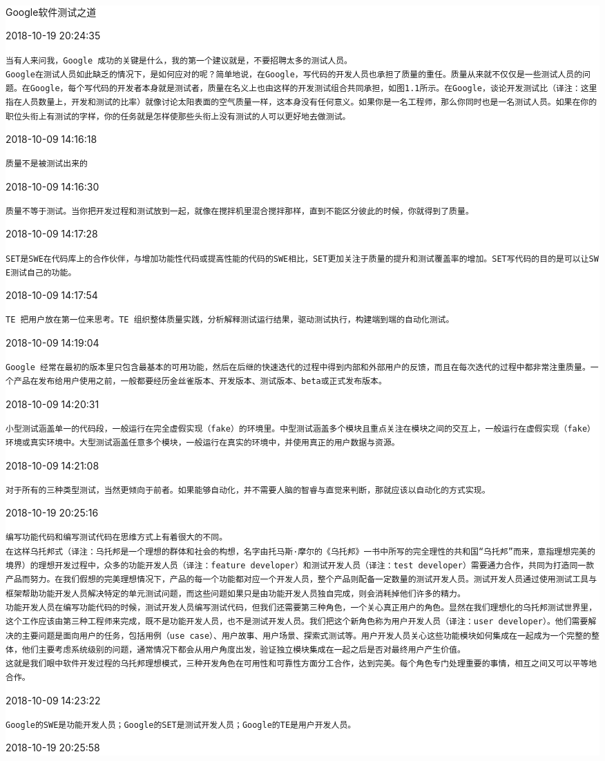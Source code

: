 Google软件测试之道

2018-10-19 20:24:35

```
当有人来问我，Google 成功的关键是什么，我的第一个建议就是，不要招聘太多的测试人员。
Google在测试人员如此缺乏的情况下，是如何应对的呢？简单地说，在Google，写代码的开发人员也承担了质量的重任。质量从来就不仅仅是一些测试人员的问题。在Google，每个写代码的开发者本身就是测试者，质量在名义上也由这样的开发测试组合共同承担，如图1.1所示。在Google，谈论开发测试比（译注：这里指在人员数量上，开发和测试的比率）就像讨论太阳表面的空气质量一样，这本身没有任何意义。如果你是一名工程师，那么你同时也是一名测试人员。如果在你的职位头衔上有测试的字样，你的任务就是怎样使那些头衔上没有测试的人可以更好地去做测试。
```

2018-10-09 14:16:18

    质量不是被测试出来的

2018-10-09 14:16:30


    质量不等于测试。当你把开发过程和测试放到一起，就像在搅拌机里混合搅拌那样，直到不能区分彼此的时候，你就得到了质量。

2018-10-09 14:17:28


    SET是SWE在代码库上的合作伙伴，与增加功能性代码或提高性能的代码的SWE相比，SET更加关注于质量的提升和测试覆盖率的增加。SET写代码的目的是可以让SWE测试自己的功能。


2018-10-09 14:17:54
    
    TE 把用户放在第一位来思考。TE 组织整体质量实践，分析解释测试运行结果，驱动测试执行，构建端到端的自动化测试。

2018-10-09 14:19:04

    Google 经常在最初的版本里只包含最基本的可用功能，然后在后继的快速迭代的过程中得到内部和外部用户的反馈，而且在每次迭代的过程中都非常注重质量。一个产品在发布给用户使用之前，一般都要经历金丝雀版本、开发版本、测试版本、beta或正式发布版本。


2018-10-09 14:20:31
    
    小型测试涵盖单一的代码段，一般运行在完全虚假实现（fake）的环境里。中型测试涵盖多个模块且重点关注在模块之间的交互上，一般运行在虚假实现（fake）环境或真实环境中。大型测试涵盖任意多个模块，一般运行在真实的环境中，并使用真正的用户数据与资源。

2018-10-09 14:21:08
    
    对于所有的三种类型测试，当然更倾向于前者。如果能够自动化，并不需要人脑的智睿与直觉来判断，那就应该以自动化的方式实现。

2018-10-19 20:25:16

```
编写功能代码和编写测试代码在思维方式上有着很大的不同。
在这样乌托邦式（译注：乌托邦是一个理想的群体和社会的构想，名字由托马斯·摩尔的《乌托邦》一书中所写的完全理性的共和国“乌托邦”而来，意指理想完美的境界）的理想开发过程中，众多的功能开发人员（译注：feature developer）和测试开发人员（译注：test developer）需要通力合作，共同为打造同一款产品而努力。在我们假想的完美理想情况下，产品的每一个功能都对应一个开发人员，整个产品则配备一定数量的测试开发人员。测试开发人员通过使用测试工具与框架帮助功能开发人员解决特定的单元测试问题，而这些问题如果只是由功能开发人员独自完成，则会消耗掉他们许多的精力。
功能开发人员在编写功能代码的时候，测试开发人员编写测试代码，但我们还需要第三种角色，一个关心真正用户的角色。显然在我们理想化的乌托邦测试世界里，这个工作应该由第三种工程师来完成，既不是功能开发人员，也不是测试开发人员。我们把这个新角色称为用户开发人员（译注：user developer）。他们需要解决的主要问题是面向用户的任务，包括用例（use case）、用户故事、用户场景、探索式测试等。用户开发人员关心这些功能模块如何集成在一起成为一个完整的整体，他们主要考虑系统级别的问题，通常情况下都会从用户角度出发，验证独立模块集成在一起之后是否对最终用户产生价值。
这就是我们眼中软件开发过程的乌托邦理想模式，三种开发角色在可用性和可靠性方面分工合作，达到完美。每个角色专门处理重要的事情，相互之间又可以平等地合作。
```

2018-10-09 14:23:22

    Google的SWE是功能开发人员；Google的SET是测试开发人员；Google的TE是用户开发人员。

2018-10-19 20:25:58
